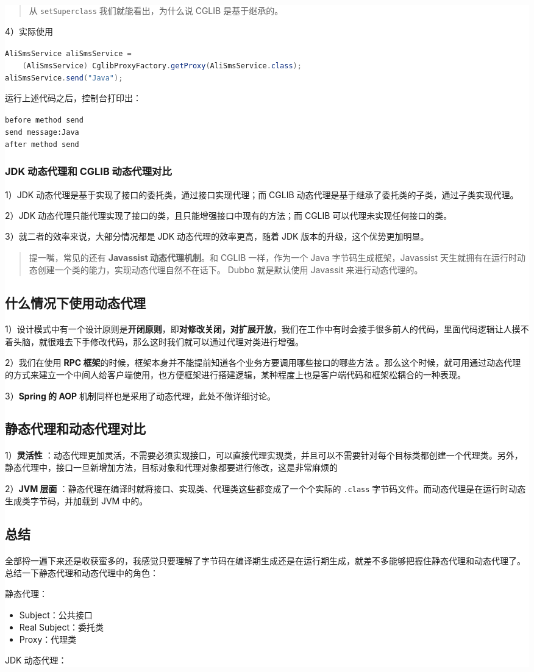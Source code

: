 > 从 `setSuperclass` 我们就能看出，为什么说 CGLIB 是基于继承的。

4）实际使用

```java
AliSmsService aliSmsService = 
    (AliSmsService) CglibProxyFactory.getProxy(AliSmsService.class);
aliSmsService.send("Java");
```

运行上述代码之后，控制台打印出：

```bash
before method send
send message:Java
after method send
```

### JDK 动态代理和 CGLIB 动态代理对比

1）JDK 动态代理是基于实现了接口的委托类，通过接口实现代理；而 CGLIB 动态代理是基于继承了委托类的子类，通过子类实现代理。

2）JDK 动态代理只能代理实现了接口的类，且只能增强接口中现有的方法；而 CGLIB 可以代理未实现任何接口的类。

3）就二者的效率来说，大部分情况都是 JDK 动态代理的效率更高，随着 JDK 版本的升级，这个优势更加明显。

> 提一嘴，常见的还有 **Javassist 动态代理机制**。和 CGLIB 一样，作为一个 Java 字节码生成框架，Javassist 天生就拥有在运行时动态创建一个类的能力，实现动态代理自然不在话下。 Dubbo 就是默认使用 Javassit 来进行动态代理的。

## 什么情况下使用动态代理

1）设计模式中有一个设计原则是**开闭原则**，即**对修改关闭，对扩展开放**，我们在工作中有时会接手很多前人的代码，里面代码逻辑让人摸不着头脑，就很难去下手修改代码，那么这时我们就可以通过代理对类进行增强。

2）我们在使用 **RPC 框架**的时候，框架本身并不能提前知道各个业务方要调用哪些接口的哪些方法 。那么这个时候，就可用通过动态代理的方式来建立一个中间人给客户端使用，也方便框架进行搭建逻辑，某种程度上也是客户端代码和框架松耦合的一种表现。

3）**Spring 的 AOP** 机制同样也是采用了动态代理，此处不做详细讨论。

## 静态代理和动态代理对比

1）**灵活性** ：动态代理更加灵活，不需要必须实现接口，可以直接代理实现类，并且可以不需要针对每个目标类都创建一个代理类。另外，静态代理中，接口一旦新增加方法，目标对象和代理对象都要进行修改，这是非常麻烦的

2）**JVM 层面** ：静态代理在编译时就将接口、实现类、代理类这些都变成了一个个实际的 `.class` 字节码文件。而动态代理是在运行时动态生成类字节码，并加载到 JVM 中的。

## 总结

全部捋一遍下来还是收获蛮多的，我感觉只要理解了字节码在编译期生成还是在运行期生成，就差不多能够把握住静态代理和动态代理了。总结一下静态代理和动态代理中的角色：

静态代理：

- Subject：公共接口
- Real Subject：委托类
- Proxy：代理类

JDK 动态代理：

